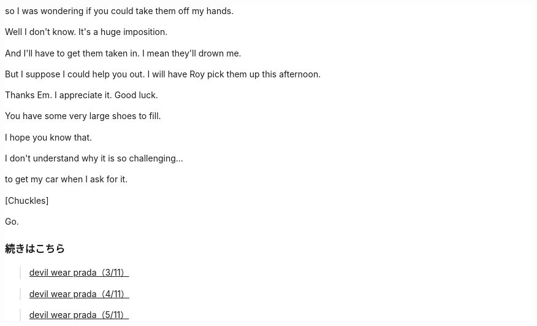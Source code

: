 
  
so I was wondering if you
could take them off my hands.


  
Well I don't know.
It's a huge imposition.


  
And I'll have to get them taken in.
I mean they'll drown me.


  
But I suppose I could help you out.
I will have Roy pick them up this afternoon.


  
Thanks Em. I appreciate it.
Good luck.


  
You have some very large shoes to fill.


  
I hope you know that.


  
I don't understand
why it is so challenging...


  
to get my car when I ask for it.


  
[Chuckles]


  
Go.


### 続きはこちら

><a href="../../post/2015-01-27-dear-diary.md">devil wear prada（3/11）</h>

><a href="../../post/2015-01-27-dear-diary.md">devil wear prada（4/11）</h>

><a href="../../post/2015-01-27-dear-diary.md">devil wear prada（5/11）</h>
